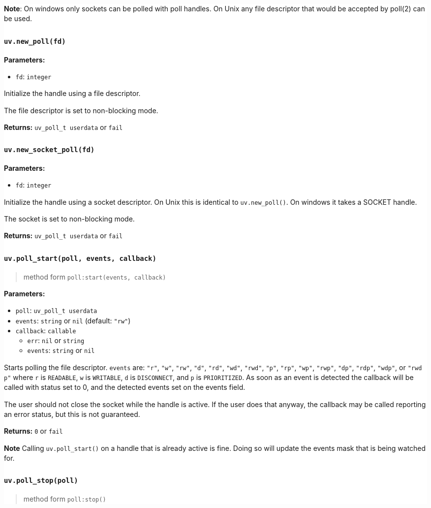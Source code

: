 **Note**: On windows only sockets can be polled with poll handles. On Unix any
file descriptor that would be accepted by poll(2) can be used.

### `uv.new_poll(fd)`

**Parameters:**
- `fd`: `integer`

Initialize the handle using a file descriptor.

The file descriptor is set to non-blocking mode.

**Returns:** `uv_poll_t userdata` or `fail`

### `uv.new_socket_poll(fd)`

**Parameters:**
- `fd`: `integer`

Initialize the handle using a socket descriptor. On Unix this is identical to
`uv.new_poll()`. On windows it takes a SOCKET handle.

The socket is set to non-blocking mode.

**Returns:** `uv_poll_t userdata` or `fail`

### `uv.poll_start(poll, events, callback)`

> method form `poll:start(events, callback)`

**Parameters:**
- `poll`: `uv_poll_t userdata`
- `events`: `string` or `nil` (default: `"rw"`)
- `callback`: `callable`
  - `err`: `nil` or `string`
  - `events`: `string` or `nil`

Starts polling the file descriptor. `events` are: `"r"`, `"w"`, `"rw"`, `"d"`,
`"rd"`, `"wd"`, `"rwd"`, `"p"`, `"rp"`, `"wp"`, `"rwp"`, `"dp"`, `"rdp"`,
`"wdp"`, or `"rwdp"` where `r` is `READABLE`, `w` is `WRITABLE`, `d` is
`DISCONNECT`, and `p` is `PRIORITIZED`. As soon as an event is detected
the callback will be called with status set to 0, and the detected events set on
the events field.

The user should not close the socket while the handle is active. If the user
does that anyway, the callback may be called reporting an error status, but this
is not guaranteed.

**Returns:** `0` or `fail`

**Note** Calling `uv.poll_start()` on a handle that is already active is fine.
Doing so will update the events mask that is being watched for.

### `uv.poll_stop(poll)`

> method form `poll:stop()`
